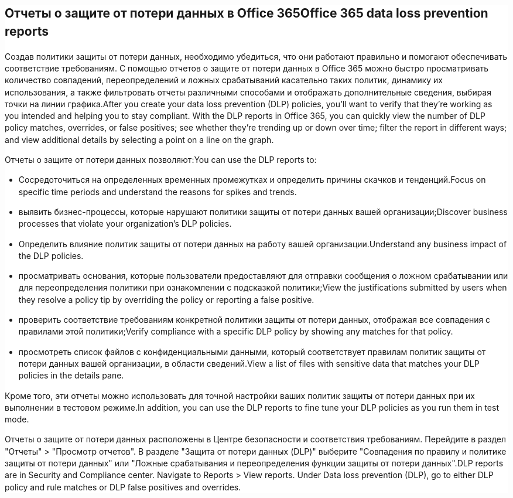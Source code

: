 ## <a name="office-365-data-loss-prevention-reports"></a><span data-ttu-id="02f9b-119">Отчеты о защите от потери данных в Office 365</span><span class="sxs-lookup"><span data-stu-id="02f9b-119">Office 365 data loss prevention reports</span></span>

<span data-ttu-id="02f9b-p105">Создав политики защиты от потери данных, необходимо убедиться, что они работают правильно и помогают обеспечивать соответствие требованиям. С помощью отчетов о защите от потери данных в Office 365 можно быстро просматривать количество совпадений, переопределений и ложных срабатываний касательно таких политик, динамику их использования, а также фильтровать отчеты различными способами и отображать дополнительные сведения, выбирая точки на линии графика.</span><span class="sxs-lookup"><span data-stu-id="02f9b-p105">After you create your data loss prevention (DLP) policies, you’ll want to verify that they’re working as you intended and helping you to stay compliant. With the DLP reports in Office 365, you can quickly view the number of DLP policy matches, overrides, or false positives; see whether they’re trending up or down over time; filter the report in different ways; and view additional details by selecting a point on a line on the graph.</span></span>

<span data-ttu-id="02f9b-122">Отчеты о защите от потери данных позволяют:</span><span class="sxs-lookup"><span data-stu-id="02f9b-122">You can use the DLP reports to:</span></span>

-   <span data-ttu-id="02f9b-123">Сосредоточиться на определенных временных промежутках и определить причины скачков и тенденций.</span><span class="sxs-lookup"><span data-stu-id="02f9b-123">Focus on specific time periods and understand the reasons for spikes and trends.</span></span>

-   <span data-ttu-id="02f9b-124">выявить бизнес-процессы, которые нарушают политики защиты от потери данных вашей организации;</span><span class="sxs-lookup"><span data-stu-id="02f9b-124">Discover business processes that violate your organization’s DLP policies.</span></span>

-   <span data-ttu-id="02f9b-125">Определить влияние политик защиты от потери данных на работу вашей организации.</span><span class="sxs-lookup"><span data-stu-id="02f9b-125">Understand any business impact of the DLP policies.</span></span>

-   <span data-ttu-id="02f9b-126">просматривать основания, которые пользователи предоставляют для отправки сообщения о ложном срабатывании или для переопределения политики при ознакомлении с подсказкой политики;</span><span class="sxs-lookup"><span data-stu-id="02f9b-126">View the justifications submitted by users when they resolve a policy tip by overriding the policy or reporting a false positive.</span></span>

-   <span data-ttu-id="02f9b-127">проверить соответствие требованиям конкретной политики защиты от потери данных, отображая все совпадения с правилами этой политики;</span><span class="sxs-lookup"><span data-stu-id="02f9b-127">Verify compliance with a specific DLP policy by showing any matches for that policy.</span></span>

-   <span data-ttu-id="02f9b-128">просмотреть список файлов с конфиденциальными данными, который соответствует правилам политик защиты от потери данных вашей организации, в области сведений.</span><span class="sxs-lookup"><span data-stu-id="02f9b-128">View a list of files with sensitive data that matches your DLP policies in the details pane.</span></span>

<span data-ttu-id="02f9b-129">Кроме того, эти отчеты можно использовать для точной настройки ваших политик защиты от потери данных при их выполнении в тестовом режиме.</span><span class="sxs-lookup"><span data-stu-id="02f9b-129">In addition, you can use the DLP reports to fine tune your DLP policies as you run them in test mode.</span></span>

<span data-ttu-id="02f9b-p106">Отчеты о защите от потери данных расположены в Центре безопасности и соответствия требованиям. Перейдите в раздел "Отчеты" \> "Просмотр отчетов". В разделе "Защита от потери данных (DLP)" выберите "Совпадения по правилу и политике защиты от потери данных" или "Ложные срабатывания и переопределения функции защиты от потери данных".</span><span class="sxs-lookup"><span data-stu-id="02f9b-p106">DLP reports are in Security and Compliance center. Navigate to Reports \> View reports. Under Data loss prevention (DLP), go to either DLP policy and rule matches or DLP false positives and overrides.</span></span>
